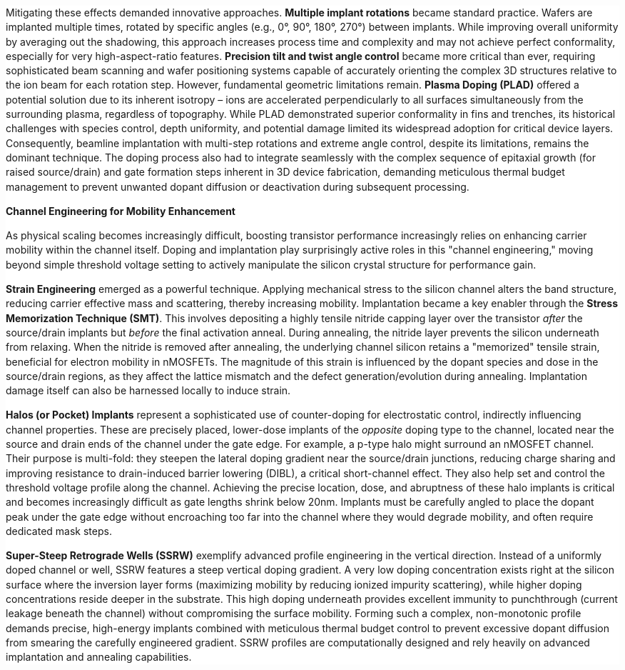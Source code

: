 Mitigating these effects demanded innovative approaches. **Multiple implant rotations** became standard practice. Wafers are implanted multiple times, rotated by specific angles (e.g., 0°, 90°, 180°, 270°) between implants. While improving overall uniformity by averaging out the shadowing, this approach increases process time and complexity and may not achieve perfect conformality, especially for very high-aspect-ratio features. **Precision tilt and twist angle control** became more critical than ever, requiring sophisticated beam scanning and wafer positioning systems capable of accurately orienting the complex 3D structures relative to the ion beam for each rotation step. However, fundamental geometric limitations remain. **Plasma Doping (PLAD)** offered a potential solution due to its inherent isotropy – ions are accelerated perpendicularly to all surfaces simultaneously from the surrounding plasma, regardless of topography. While PLAD demonstrated superior conformality in fins and trenches, its historical challenges with species control, depth uniformity, and potential damage limited its widespread adoption for critical device layers. Consequently, beamline implantation with multi-step rotations and extreme angle control, despite its limitations, remains the dominant technique. The doping process also had to integrate seamlessly with the complex sequence of epitaxial growth (for raised source/drain) and gate formation steps inherent in 3D device fabrication, demanding meticulous thermal budget management to prevent unwanted dopant diffusion or deactivation during subsequent processing.

**Channel Engineering for Mobility Enhancement**

As physical scaling becomes increasingly difficult, boosting transistor performance increasingly relies on enhancing carrier mobility within the channel itself. Doping and implantation play surprisingly active roles in this "channel engineering," moving beyond simple threshold voltage setting to actively manipulate the silicon crystal structure for performance gain.

**Strain Engineering** emerged as a powerful technique. Applying mechanical stress to the silicon channel alters the band structure, reducing carrier effective mass and scattering, thereby increasing mobility. Implantation became a key enabler through the **Stress Memorization Technique (SMT)**. This involves depositing a highly tensile nitride capping layer over the transistor *after* the source/drain implants but *before* the final activation anneal. During annealing, the nitride layer prevents the silicon underneath from relaxing. When the nitride is removed after annealing, the underlying channel silicon retains a "memorized" tensile strain, beneficial for electron mobility in nMOSFETs. The magnitude of this strain is influenced by the dopant species and dose in the source/drain regions, as they affect the lattice mismatch and the defect generation/evolution during annealing. Implantation damage itself can also be harnessed locally to induce strain.

**Halos (or Pocket) Implants** represent a sophisticated use of counter-doping for electrostatic control, indirectly influencing channel properties. These are precisely placed, lower-dose implants of the *opposite* doping type to the channel, located near the source and drain ends of the channel under the gate edge. For example, a p-type halo might surround an nMOSFET channel. Their purpose is multi-fold: they steepen the lateral doping gradient near the source/drain junctions, reducing charge sharing and improving resistance to drain-induced barrier lowering (DIBL), a critical short-channel effect. They also help set and control the threshold voltage profile along the channel. Achieving the precise location, dose, and abruptness of these halo implants is critical and becomes increasingly difficult as gate lengths shrink below 20nm. Implants must be carefully angled to place the dopant peak under the gate edge without encroaching too far into the channel where they would degrade mobility, and often require dedicated mask steps.

**Super-Steep Retrograde Wells (SSRW)** exemplify advanced profile engineering in the vertical direction. Instead of a uniformly doped channel or well, SSRW features a steep vertical doping gradient. A very low doping concentration exists right at the silicon surface where the inversion layer forms (maximizing mobility by reducing ionized impurity scattering), while higher doping concentrations reside deeper in the substrate. This high doping underneath provides excellent immunity to punchthrough (current leakage beneath the channel) without compromising the surface mobility. Forming such a complex, non-monotonic profile demands precise, high-energy implants combined with meticulous thermal budget control to prevent excessive dopant diffusion from smearing the carefully engineered gradient. SSRW profiles are computationally designed and rely heavily on advanced implantation and annealing capabilities.
